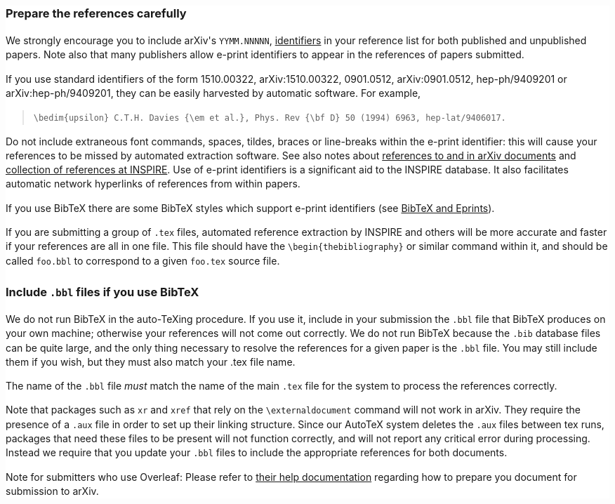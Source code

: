 <span id="refs"></span>

### Prepare the references carefully

We strongly encourage you to include arXiv's `YYMM.NNNNN`, [identifiers](/help/arxiv_identifier) in your reference list for both published and unpublished papers. Note also that many publishers allow e-print identifiers to appear in the references of papers submitted.

If you use standard identifiers of the form 1510.00322, arXiv:1510.00322, 0901.0512, arXiv:0901.0512, hep-ph/9409201 or arXiv:hep-ph/9409201, they can be easily harvested by automatic software. For example,

> `\bedim{upsilon}
> C.T.H. Davies {\em et al.}, Phys. Rev {\bf D} 50 (1994) 6963, hep-lat/9406017.`

Do not include extraneous font commands, spaces, tildes, braces or line-breaks within the e-print identifier: this will cause your references to be missed by automated extraction software. See also notes about [references to and in arXiv documents](/help/faq/references) and [collection of references at INSPIRE](http://inspirehep.net/). Use of e-print identifiers is a significant aid to the INSPIRE database. It also facilitates automatic network hyperlinks of references from within papers.

If you use BibTeX there are some BibTeX styles which support e-print identifiers (see [BibTeX and Eprints](/help/hypertex/bibstyles)).

If you are submitting a group of `.tex` files, automated reference extraction by INSPIRE and others will be more accurate and faster if your references are all in one file. This file should have the `\begin{thebibliography}` or similar command within it, and should be called `foo.bbl` to correspond to a given `foo.tex` source file.

<span id="bibtex"></span>

### Include `.bbl` files if you use BibTeX

We do not run BibTeX in the auto-TeXing procedure. If you use it, include in your submission the `.bbl` file that BibTeX produces on your own machine; otherwise your references will not come out correctly. We do not run BibTeX because the `.bib` database files can be quite large, and the only thing necessary to resolve the references for a given paper is the `.bbl` file. You may still include them if you wish, but they must also match your .tex file name.

The name of the `.bbl` file _must_ match the name of the main `.tex` file for the system to process the references correctly.

Note that packages such as `xr` and `xref` that rely on the `\externaldocument` command will not work in arXiv. They require the presence of a `.aux` file in order to set up their linking structure. Since our AutoTeX system deletes the `.aux` files between tex runs, packages that need these files to be present will not function correctly, and will not report any critical error during processing. Instead we require that you update your `.bbl` files to include the appropriate references for both documents.

Note for submitters who use Overleaf: Please refer to [their help documentation](https://www.overleaf.com/learn/how-to/How_do_I_download_the_automatically_generated_files_(e.g._.bbl%2C_.aux%2C_.ind%2C_.gls)_for_my_project%3F_My_publisher_asked_me_to_include_them_in_my_submission) regarding how to prepare you document for submission to arXiv. 

<span id="makeindex"></span>

